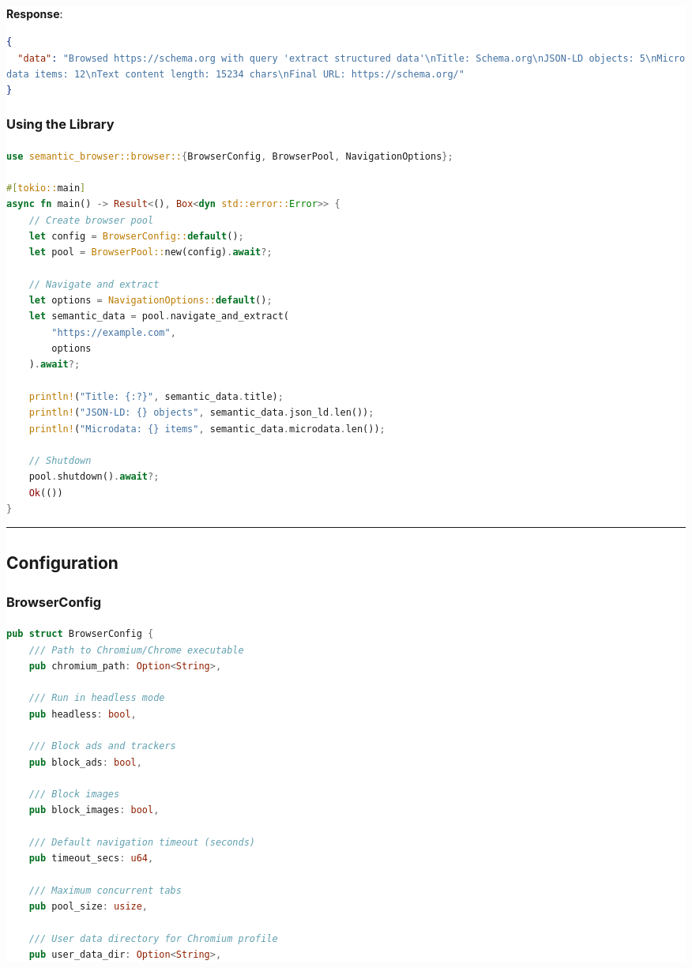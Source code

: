 **Response**:
```json
{
  "data": "Browsed https://schema.org with query 'extract structured data'\nTitle: Schema.org\nJSON-LD objects: 5\nMicrodata items: 12\nText content length: 15234 chars\nFinal URL: https://schema.org/"
}
```

### Using the Library

```rust
use semantic_browser::browser::{BrowserConfig, BrowserPool, NavigationOptions};

#[tokio::main]
async fn main() -> Result<(), Box<dyn std::error::Error>> {
    // Create browser pool
    let config = BrowserConfig::default();
    let pool = BrowserPool::new(config).await?;

    // Navigate and extract
    let options = NavigationOptions::default();
    let semantic_data = pool.navigate_and_extract(
        "https://example.com",
        options
    ).await?;

    println!("Title: {:?}", semantic_data.title);
    println!("JSON-LD: {} objects", semantic_data.json_ld.len());
    println!("Microdata: {} items", semantic_data.microdata.len());

    // Shutdown
    pool.shutdown().await?;
    Ok(())
}
```

---

## Configuration

### BrowserConfig

```rust
pub struct BrowserConfig {
    /// Path to Chromium/Chrome executable
    pub chromium_path: Option<String>,

    /// Run in headless mode
    pub headless: bool,

    /// Block ads and trackers
    pub block_ads: bool,

    /// Block images
    pub block_images: bool,

    /// Default navigation timeout (seconds)
    pub timeout_secs: u64,

    /// Maximum concurrent tabs
    pub pool_size: usize,

    /// User data directory for Chromium profile
    pub user_data_dir: Option<String>,
```